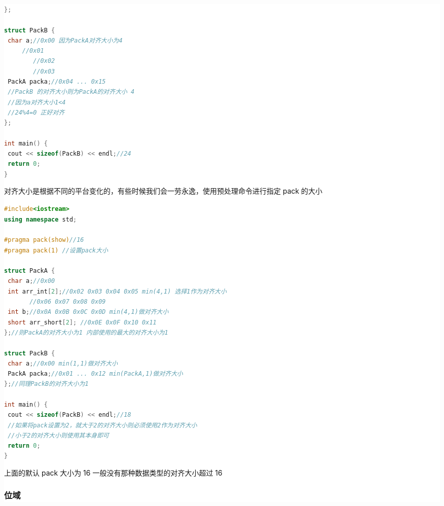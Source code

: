 ```cpp
};

struct PackB {
 char a;//0x00 因为PackA对齐大小为4
     //0x01
        //0x02
        //0x03
 PackA packa;//0x04 ... 0x15
 //PackB 的对齐大小则为PackA的对齐大小 4
 //因为a对齐大小1<4
 //24%4=0 正好对齐
};

int main() {
 cout << sizeof(PackB) << endl;//24
 return 0;
}
```

对齐大小是根据不同的平台变化的，有些时候我们会一劳永逸，使用预处理命令进行指定 pack 的大小

```cpp
#include<iostream>
using namespace std;

#pragma pack(show)//16
#pragma pack(1) //设置pack大小

struct PackA {
 char a;//0x00
 int arr_int[2];//0x02 0x03 0x04 0x05 min(4,1) 选择1作为对齐大小
       //0x06 0x07 0x08 0x09
 int b;//0x0A 0x0B 0x0C 0x0D min(4,1)做对齐大小
 short arr_short[2]; //0x0E 0x0F 0x10 0x11
};//则PackA的对齐大小为1 内部使用的最大的对齐大小为1

struct PackB {
 char a;//0x00 min(1,1)做对齐大小
 PackA packa;//0x01 ... 0x12 min(PackA,1)做对齐大小
};//同理PackB的对齐大小为1

int main() {
 cout << sizeof(PackB) << endl;//18
 //如果将pack设置为2，就大于2的对齐大小则必须使用2作为对齐大小
 //小于2的对齐大小则使用其本身即可
 return 0;
}
```

上面的默认 pack 大小为 16 一般没有那种数据类型的对齐大小超过 16

### 位域
